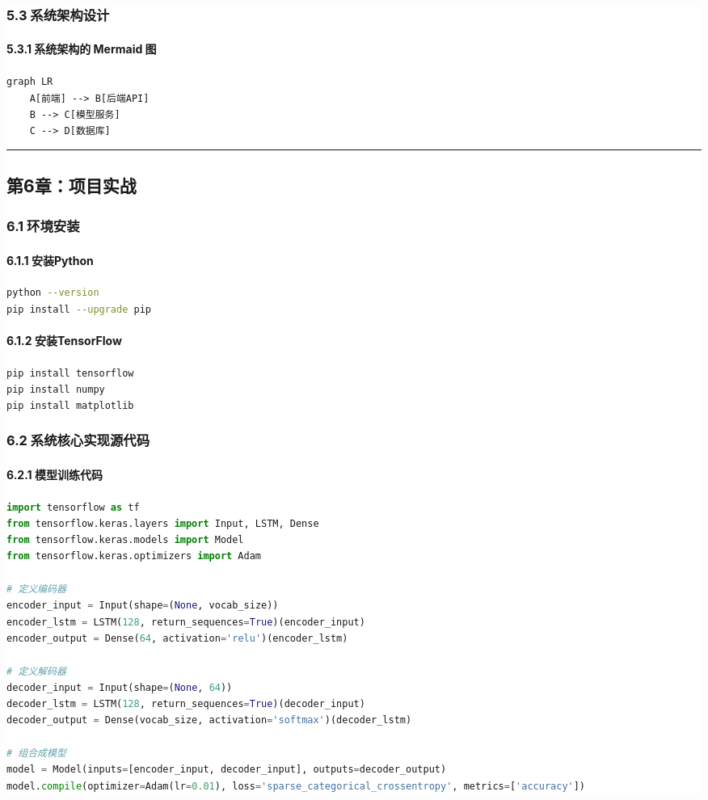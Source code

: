 ### 5.3 系统架构设计

#### 5.3.1 系统架构的 Mermaid 图
```mermaid
graph LR
    A[前端] --> B[后端API]
    B --> C[模型服务]
    C --> D[数据库]
```

---

## 第6章：项目实战

### 6.1 环境安装

#### 6.1.1 安装Python
```bash
python --version
pip install --upgrade pip
```

#### 6.1.2 安装TensorFlow
```bash
pip install tensorflow
pip install numpy
pip install matplotlib
```

### 6.2 系统核心实现源代码

#### 6.2.1 模型训练代码
```python
import tensorflow as tf
from tensorflow.keras.layers import Input, LSTM, Dense
from tensorflow.keras.models import Model
from tensorflow.keras.optimizers import Adam

# 定义编码器
encoder_input = Input(shape=(None, vocab_size))
encoder_lstm = LSTM(128, return_sequences=True)(encoder_input)
encoder_output = Dense(64, activation='relu')(encoder_lstm)

# 定义解码器
decoder_input = Input(shape=(None, 64))
decoder_lstm = LSTM(128, return_sequences=True)(decoder_input)
decoder_output = Dense(vocab_size, activation='softmax')(decoder_lstm)

# 组合成模型
model = Model(inputs=[encoder_input, decoder_input], outputs=decoder_output)
model.compile(optimizer=Adam(lr=0.01), loss='sparse_categorical_crossentropy', metrics=['accuracy'])
```
